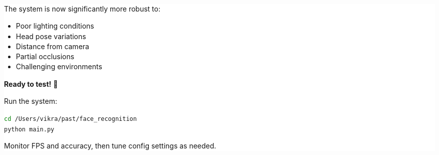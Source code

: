 The system is now significantly more robust to:
- Poor lighting conditions
- Head pose variations  
- Distance from camera
- Partial occlusions
- Challenging environments

**Ready to test!** 🚀

Run the system:
```bash
cd /Users/vikra/past/face_recognition
python main.py
```

Monitor FPS and accuracy, then tune config settings as needed.

